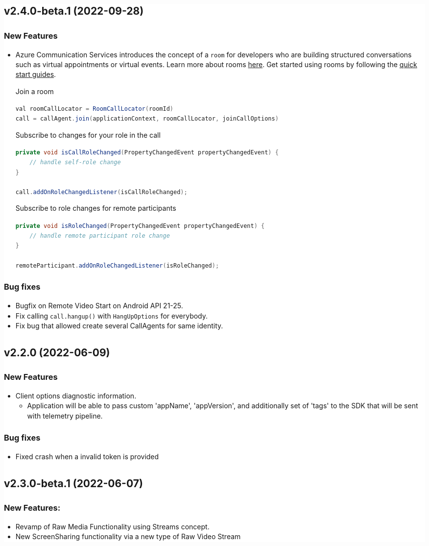 ## v2.4.0-beta.1 (2022-09-28)

### New Features
- Azure Communication Services introduces the concept of a `room` for developers who are building structured conversations such as virtual appointments or virtual events. Learn more about rooms [here](https://learn.microsoft.com/azure/communication-services/concepts/rooms/room-concept). Get started using rooms by following the [quick start guides](https://learn.microsoft.com/azure/communication-services/quickstarts/rooms/get-started-rooms).

	Join a room
	```java
	val roomCallLocator = RoomCallLocator(roomId)
    call = callAgent.join(applicationContext, roomCallLocator, joinCallOptions)
	```
	Subscribe to changes for your role in the call
	```java
	private void isCallRoleChanged(PropertyChangedEvent propertyChangedEvent) {
        // handle self-role change
    }
    
    call.addOnRoleChangedListener(isCallRoleChanged);
	```
	Subscribe to role changes for remote participants
	```java
	private void isRoleChanged(PropertyChangedEvent propertyChangedEvent) {
        // handle remote participant role change
    }
    
    remoteParticipant.addOnRoleChangedListener(isRoleChanged);
	```
### Bug fixes
- Bugfix on Remote Video Start on Android API 21-25.
- Fix calling `call.hangup()` with `HangUpOptions` for everybody.
- Fix bug that allowed create several CallAgents for same identity.

## v2.2.0 (2022-06-09)

### New Features
- ⁠Client options diagnostic information.
	- Application will be able to pass custom 'appName', 'appVersion', and additionally set of 'tags' to the SDK that will be sent with telemetry pipeline.

### Bug fixes
- Fixed crash when a invalid token is provided

## v2.3.0-beta.1 (2022-06-07)
### New Features:
- Revamp of Raw Media Functionality using Streams concept.
- New ScreenSharing functionality via a new type of Raw Video Stream
